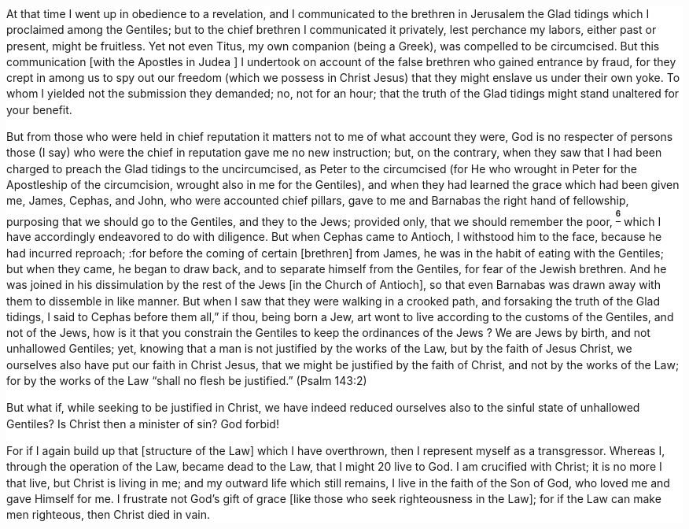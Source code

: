 At that time I went up in obedience to a revelation, and I communicated
to the brethren in Jerusalem the Glad tidings which I proclaimed among
the Gentiles; but to the chief brethren I communicated it privately,
lest perchance my labors, either past or present, might be fruitless.
Yet not even Titus, my own companion (being a Greek), was compelled to
be circumcised. But this communication [with the Apostles in Judea ] I
undertook on account of the false brethren who gained entrance by fraud,
for they crept in among us to spy out our freedom (which we possess in
Christ Jesus) that they might enslave us under their own yoke. To whom I
yielded not the submission they demanded; no, not for an hour; that the
truth of the Glad tidings might stand unaltered for your benefit.

But from those who were held in chief reputation it matters not to me of
what account they were, God is no respecter of persons those (I say) who
were the chief in reputation gave me no new instruction; but, on the
contrary, when they saw that I had been charged to preach the Glad
tidings to the uncircumcised, as Peter to the circumcised (for He who
wrought in Peter for the Apostleship of the circumcision, wrought also
in me for the Gentiles), and when they had learned the grace which had
been given me, James, Cephas, and John, who were accounted chief
pillars, gave to me and Barnabas the right hand of fellowship, purposing
that we should go to the Gentiles, and they to the Jews; provided only,
that we should remember the poor,
<sup>**[<sup>6</sup>](#sdfootnote6sym)**</sup> which I have accordingly
endeavored to do with diligence. But when Cephas came to Antioch, I
withstood him to the face, because he had incurred reproach; :for before
the coming of certain [brethren] from James, he was in the habit of
eating with the Gentiles; but when they came, he began to draw back, and
to separate himself from the Gentiles, for fear of the Jewish brethren.
And he was joined in his dissimulation by the rest of the Jews [in the
Church of Antioch], so that even Barnabas was drawn away with them to
dissemble in like manner. But when I saw that they were walking in a
crooked path, and forsaking the truth of the Glad tidings, I said to
Cephas before them all,” if thou, being born a Jew, art wont to live
according to the customs of the Gentiles, and not of the Jews, how is it
that you constrain the Gentiles to keep the ordinances of the Jews ? We
are Jews by birth, and not unhallowed Gentiles; yet, knowing that a man
is not justified by the works of the Law, but by the faith of Jesus
Christ, we ourselves also have put our faith in Christ Jesus, that we
might be justified by the faith of Christ, and not by the works of the
Law; for by the works of the Law “shall no flesh be justified.” (Psalm
143:2)

But what if, while seeking to be justified in Christ, we have indeed
reduced ourselves also to the sinful state of unhallowed Gentiles? Is
Christ then a minister of sin? God forbid!

For if I again build up that [structure of the Law] which I have
overthrown, then I represent myself as a transgressor. Whereas I,
through the operation of the Law, became dead to the Law, that I might
20 live to God. I am crucified with Christ; it is no more I that live,
but Christ is living in me; and my outward life which still remains, I
live in the faith of the Son of God, who loved me and gave Himself for
me. I frustrate not God’s gift of grace [like those who seek
righteousness in the Law]; for if the Law can make men righteous, then
Christ died in vain.

